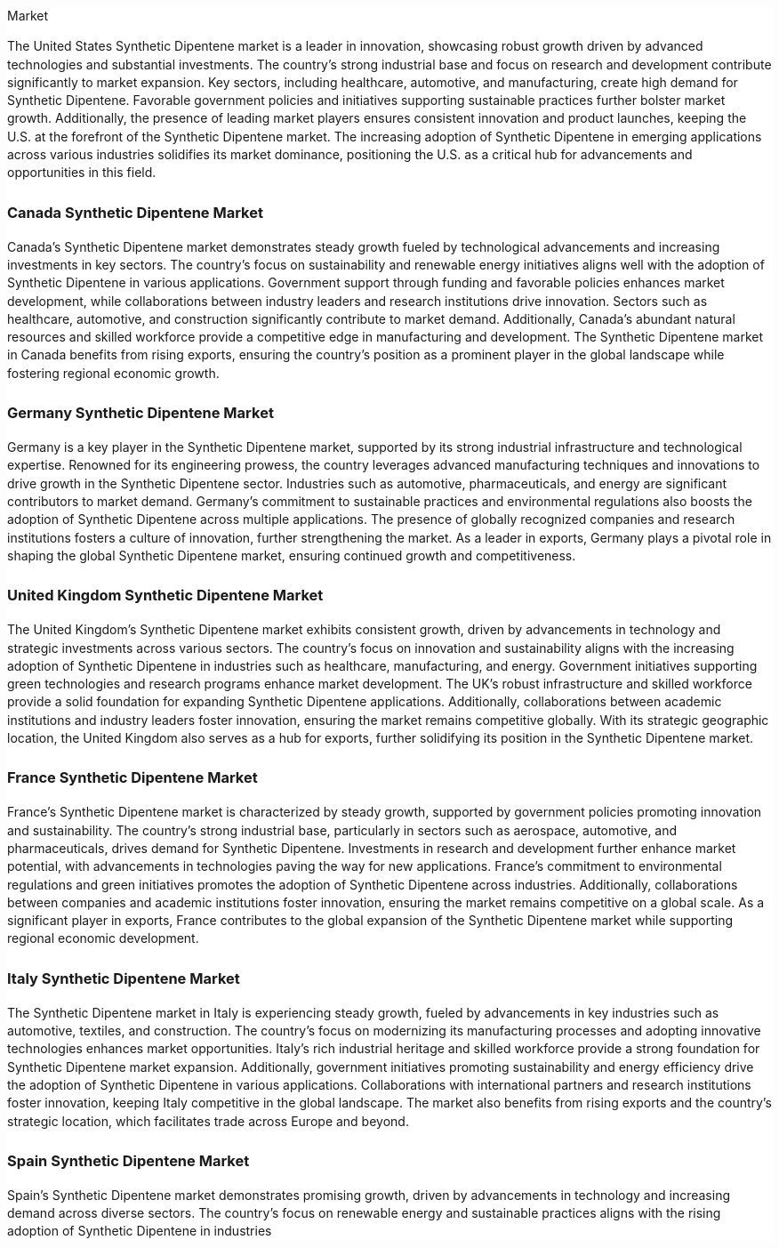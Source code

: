 Market</h3><p>The United States Synthetic Dipentene market is a leader in innovation, showcasing robust growth driven by advanced technologies and substantial investments. The country&rsquo;s strong industrial base and focus on research and development contribute significantly to market expansion. Key sectors, including healthcare, automotive, and manufacturing, create high demand for Synthetic Dipentene. Favorable government policies and initiatives supporting sustainable practices further bolster market growth. Additionally, the presence of leading market players ensures consistent innovation and product launches, keeping the U.S. at the forefront of the Synthetic Dipentene market. The increasing adoption of Synthetic Dipentene in emerging applications across various industries solidifies its market dominance, positioning the U.S. as a critical hub for advancements and opportunities in this field.</p><h3>Canada Synthetic Dipentene Market</h3><p>Canada&rsquo;s Synthetic Dipentene market demonstrates steady growth fueled by technological advancements and increasing investments in key sectors. The country&rsquo;s focus on sustainability and renewable energy initiatives aligns well with the adoption of Synthetic Dipentene in various applications. Government support through funding and favorable policies enhances market development, while collaborations between industry leaders and research institutions drive innovation. Sectors such as healthcare, automotive, and construction significantly contribute to market demand. Additionally, Canada&rsquo;s abundant natural resources and skilled workforce provide a competitive edge in manufacturing and development. The Synthetic Dipentene market in Canada benefits from rising exports, ensuring the country&rsquo;s position as a prominent player in the global landscape while fostering regional economic growth.</p><h3>Germany Synthetic Dipentene Market</h3><p>Germany is a key player in the Synthetic Dipentene market, supported by its strong industrial infrastructure and technological expertise. Renowned for its engineering prowess, the country leverages advanced manufacturing techniques and innovations to drive growth in the Synthetic Dipentene sector. Industries such as automotive, pharmaceuticals, and energy are significant contributors to market demand. Germany&rsquo;s commitment to sustainable practices and environmental regulations also boosts the adoption of Synthetic Dipentene across multiple applications. The presence of globally recognized companies and research institutions fosters a culture of innovation, further strengthening the market. As a leader in exports, Germany plays a pivotal role in shaping the global Synthetic Dipentene market, ensuring continued growth and competitiveness.</p><h3>United Kingdom Synthetic Dipentene Market</h3><p>The United Kingdom&rsquo;s Synthetic Dipentene market exhibits consistent growth, driven by advancements in technology and strategic investments across various sectors. The country&rsquo;s focus on innovation and sustainability aligns with the increasing adoption of Synthetic Dipentene in industries such as healthcare, manufacturing, and energy. Government initiatives supporting green technologies and research programs enhance market development. The UK&rsquo;s robust infrastructure and skilled workforce provide a solid foundation for expanding Synthetic Dipentene applications. Additionally, collaborations between academic institutions and industry leaders foster innovation, ensuring the market remains competitive globally. With its strategic geographic location, the United Kingdom also serves as a hub for exports, further solidifying its position in the Synthetic Dipentene market.</p><h3>France Synthetic Dipentene Market</h3><p>France&rsquo;s Synthetic Dipentene market is characterized by steady growth, supported by government policies promoting innovation and sustainability. The country&rsquo;s strong industrial base, particularly in sectors such as aerospace, automotive, and pharmaceuticals, drives demand for Synthetic Dipentene. Investments in research and development further enhance market potential, with advancements in technologies paving the way for new applications. France&rsquo;s commitment to environmental regulations and green initiatives promotes the adoption of Synthetic Dipentene across industries. Additionally, collaborations between companies and academic institutions foster innovation, ensuring the market remains competitive on a global scale. As a significant player in exports, France contributes to the global expansion of the Synthetic Dipentene market while supporting regional economic development.</p><h3>Italy Synthetic Dipentene Market</h3><p>The Synthetic Dipentene market in Italy is experiencing steady growth, fueled by advancements in key industries such as automotive, textiles, and construction. The country&rsquo;s focus on modernizing its manufacturing processes and adopting innovative technologies enhances market opportunities. Italy&rsquo;s rich industrial heritage and skilled workforce provide a strong foundation for Synthetic Dipentene market expansion. Additionally, government initiatives promoting sustainability and energy efficiency drive the adoption of Synthetic Dipentene in various applications. Collaborations with international partners and research institutions foster innovation, keeping Italy competitive in the global landscape. The market also benefits from rising exports and the country&rsquo;s strategic location, which facilitates trade across Europe and beyond.</p><h3>Spain Synthetic Dipentene Market</h3><p>Spain&rsquo;s Synthetic Dipentene market demonstrates promising growth, driven by advancements in technology and increasing demand across diverse sectors. The country&rsquo;s focus on renewable energy and sustainable practices aligns with the rising adoption of Synthetic Dipentene in industries